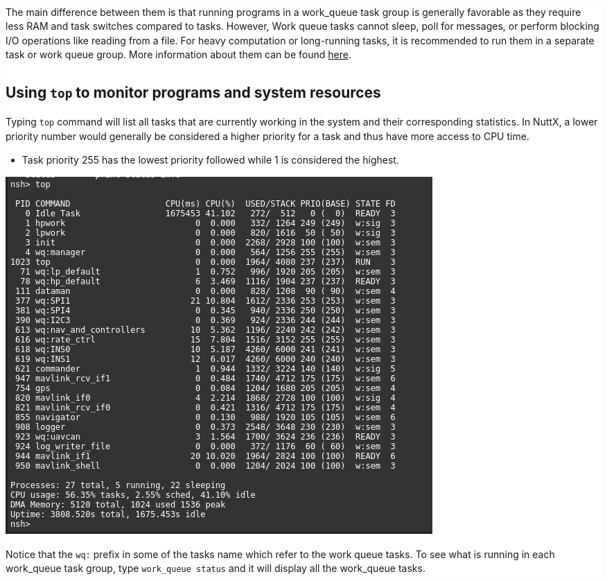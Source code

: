 The main difference between them is that running programs in a work_queue task group is generally favorable as they require less RAM and task switches compared to tasks. However, Work queue tasks cannot sleep, poll for messages, or perform blocking I/O operations like reading from a file. For heavy computation or long-running tasks, it is recommended to run them in a separate task or work queue group. More information about them can be found [here](https://docs.px4.io/main/en/concept/architecture.html#runtime-environment).

## Using `top` to monitor programs and system resources

Typing `top` command will list all tasks that are currently working in the system and their corresponding statistics. In NuttX, a lower priority number would generally be considered a higher priority for a task and thus have more access to CPU time.  

- Task priority 255 has the lowest priority followed while 1 is considered the highest.

![commands8](img/commands8.png)

Notice that the `wq:` prefix in some of the tasks name which refer to the work queue tasks. To see what is running in each work_queue task group, type `work_queue status` and it will display all the work_queue tasks. 
